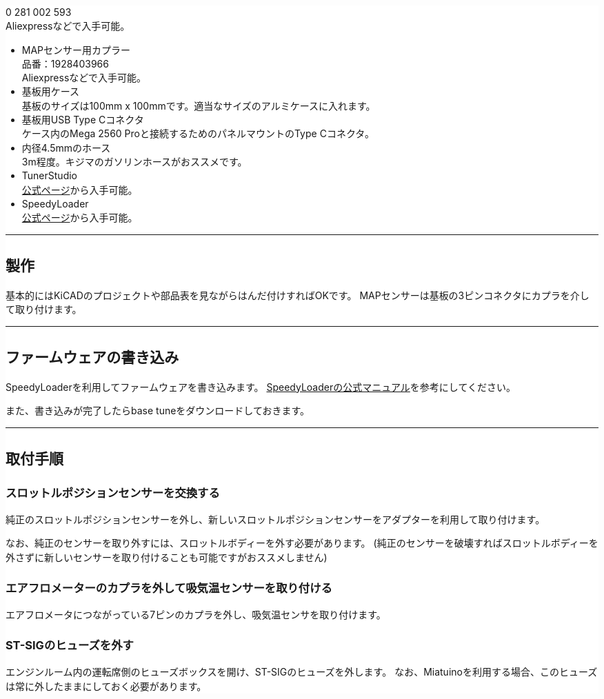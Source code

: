 0 281 002 593  
Aliexpressなどで入手可能。
- MAPセンサー用カプラー  
品番：1928403966  
Aliexpressなどで入手可能。
- 基板用ケース  
基板のサイズは100mm x 100mmです。適当なサイズのアルミケースに入れます。
- 基板用USB Type Cコネクタ  
ケース内のMega 2560 Proと接続するためのパネルマウントのType Cコネクタ。
- 内径4.5mmのホース   
3m程度。キジマのガソリンホースがおススメです。
- TunerStudio  
[公式ページ](https://www.efianalytics.com/TunerStudio/)から入手可能。
- SpeedyLoader  
[公式ページ](https://speeduino.com/home/support/downloads)から入手可能。


---


## 製作

基本的にはKiCADのプロジェクトや部品表を見ながらはんだ付けすればOKです。
MAPセンサーは基板の3ピンコネクタにカプラを介して取り付けます。

---


## ファームウェアの書き込み

SpeedyLoaderを利用してファームウェアを書き込みます。
[SpeedyLoaderの公式マニュアル](https://wiki.speeduino.com/en/Installing_Firmware)を参考にしてください。

また、書き込みが完了したらbase tuneをダウンロードしておきます。

---


## 取付手順

### スロットルポジションセンサーを交換する

純正のスロットルポジションセンサーを外し、新しいスロットルポジションセンサーをアダプターを利用して取り付けます。

なお、純正のセンサーを取り外すには、スロットルボディーを外す必要があります。
(純正のセンサーを破壊すればスロットルボディーを外さずに新しいセンサーを取り付けることも可能ですがおススメしません)

### エアフロメーターのカプラを外して吸気温センサーを取り付ける

エアフロメータにつながっている7ピンのカプラを外し、吸気温センサを取り付けます。

### ST-SIGのヒューズを外す

エンジンルーム内の運転席側のヒューズボックスを開け、ST-SIGのヒューズを外します。
なお、Miatuinoを利用する場合、このヒューズは常に外したままにしておく必要があります。

